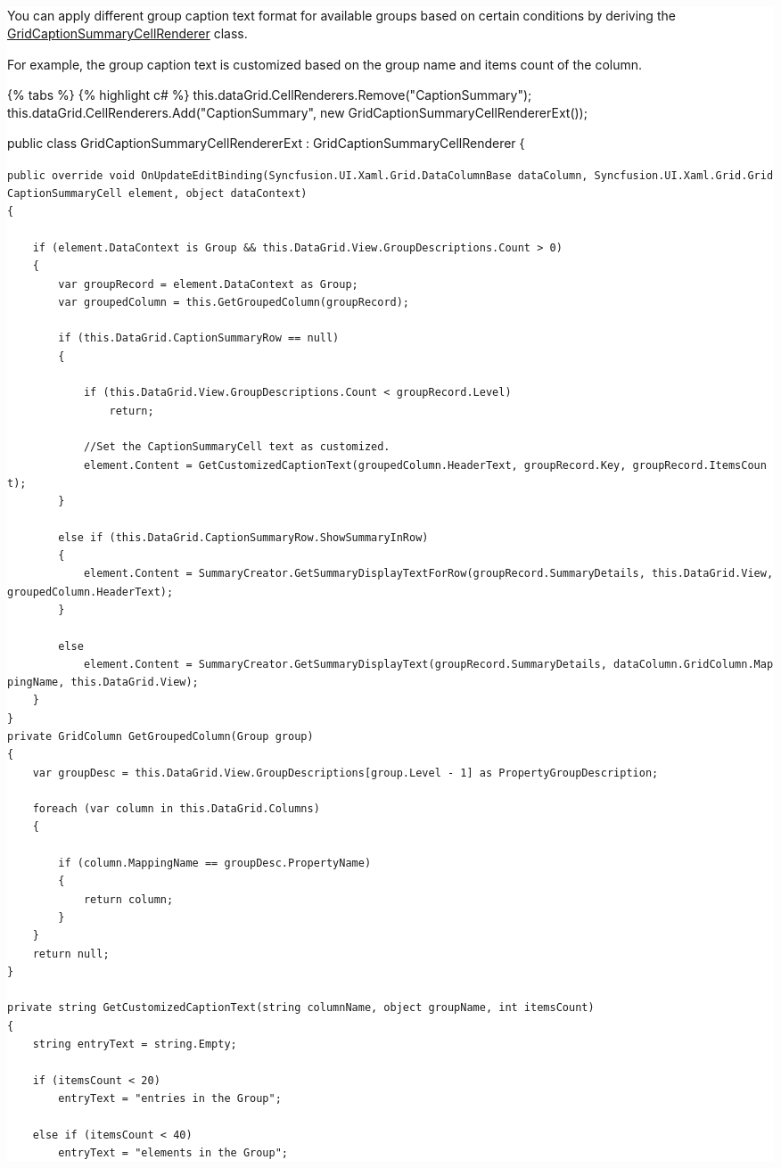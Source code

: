 You can apply different group caption text format for available groups based on certain conditions by deriving the [GridCaptionSummaryCellRenderer](https://help.syncfusion.com/cr/uwp/Syncfusion.UI.Xaml.Grid.Cells.GridCaptionSummaryCellRenderer.html) class.

For example, the group caption text is customized based on the group name and items count of the column.

{% tabs %}
{% highlight c# %}
this.dataGrid.CellRenderers.Remove("CaptionSummary");
this.dataGrid.CellRenderers.Add("CaptionSummary", new GridCaptionSummaryCellRendererExt());

public class GridCaptionSummaryCellRendererExt : GridCaptionSummaryCellRenderer
{    
  
    public override void OnUpdateEditBinding(Syncfusion.UI.Xaml.Grid.DataColumnBase dataColumn, Syncfusion.UI.Xaml.Grid.GridCaptionSummaryCell element, object dataContext)
    {
  
        if (element.DataContext is Group && this.DataGrid.View.GroupDescriptions.Count > 0)
        {
            var groupRecord = element.DataContext as Group;                
            var groupedColumn = this.GetGroupedColumn(groupRecord);
  
            if (this.DataGrid.CaptionSummaryRow == null)
            {
  
                if (this.DataGrid.View.GroupDescriptions.Count < groupRecord.Level)
                    return;
  
                //Set the CaptionSummaryCell text as customized.
                element.Content = GetCustomizedCaptionText(groupedColumn.HeaderText, groupRecord.Key, groupRecord.ItemsCount);
            }
  
            else if (this.DataGrid.CaptionSummaryRow.ShowSummaryInRow)
            {
                element.Content = SummaryCreator.GetSummaryDisplayTextForRow(groupRecord.SummaryDetails, this.DataGrid.View, groupedColumn.HeaderText);
            }
  
            else
                element.Content = SummaryCreator.GetSummaryDisplayText(groupRecord.SummaryDetails, dataColumn.GridColumn.MappingName, this.DataGrid.View);
        }
    }
    private GridColumn GetGroupedColumn(Group group)
    {
        var groupDesc = this.DataGrid.View.GroupDescriptions[group.Level - 1] as PropertyGroupDescription;
     
        foreach (var column in this.DataGrid.Columns)
        {
     
            if (column.MappingName == groupDesc.PropertyName)
            {
                return column;
            }
        }
        return null;
    }
    
    private string GetCustomizedCaptionText(string columnName, object groupName, int itemsCount)
    {
        string entryText = string.Empty;
    
        if (itemsCount < 20)
            entryText = "entries in the Group";
    
        else if (itemsCount < 40)
            entryText = "elements in the Group";
    